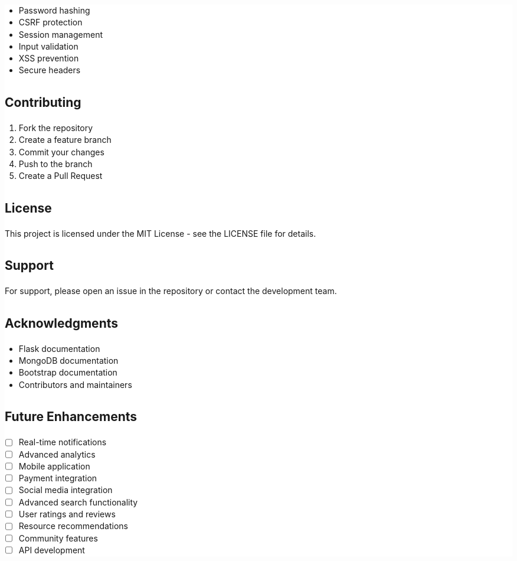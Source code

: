 - Password hashing
- CSRF protection
- Session management
- Input validation
- XSS prevention
- Secure headers

## Contributing

1. Fork the repository
2. Create a feature branch
3. Commit your changes
4. Push to the branch
5. Create a Pull Request

## License

This project is licensed under the MIT License - see the LICENSE file for details.

## Support

For support, please open an issue in the repository or contact the development team.

## Acknowledgments

- Flask documentation
- MongoDB documentation
- Bootstrap documentation
- Contributors and maintainers

## Future Enhancements

- [ ] Real-time notifications
- [ ] Advanced analytics
- [ ] Mobile application
- [ ] Payment integration
- [ ] Social media integration
- [ ] Advanced search functionality
- [ ] User ratings and reviews
- [ ] Resource recommendations
- [ ] Community features
- [ ] API development
